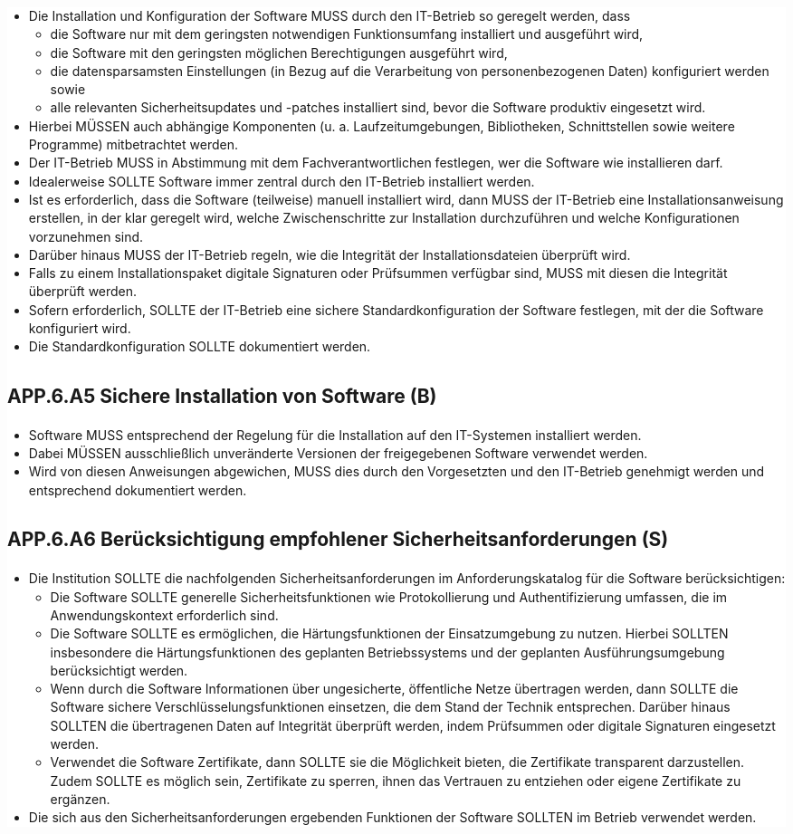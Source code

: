 - Die Installation und Konfiguration der Software MUSS durch den IT-Betrieb so geregelt werden, dass
    - die Software nur mit dem geringsten notwendigen Funktionsumfang installiert und ausgeführt wird,
    - die Software mit den geringsten möglichen Berechtigungen ausgeführt wird,
    - die datensparsamsten Einstellungen (in Bezug auf die Verarbeitung von personenbezogenen Daten) konfiguriert werden sowie
    - alle relevanten Sicherheitsupdates und -patches installiert sind, bevor die Software produktiv eingesetzt wird.
- Hierbei MÜSSEN auch abhängige Komponenten (u. a. Laufzeitumgebungen, Bibliotheken, Schnittstellen sowie weitere Programme) mitbetrachtet werden.
- Der IT-Betrieb MUSS in Abstimmung mit dem Fachverantwortlichen festlegen, wer die Software wie installieren darf.
- Idealerweise SOLLTE Software immer zentral durch den IT-Betrieb installiert werden.
- Ist es erforderlich, dass die Software (teilweise) manuell installiert wird, dann MUSS der IT-Betrieb eine Installationsanweisung erstellen, in der klar geregelt wird, welche Zwischenschritte zur Installation durchzuführen und welche Konfigurationen vorzunehmen sind.
- Darüber hinaus MUSS der IT-Betrieb regeln, wie die Integrität der Installationsdateien überprüft wird.
- Falls zu einem Installationspaket digitale Signaturen oder Prüfsummen verfügbar sind, MUSS mit diesen die Integrität überprüft werden.
- Sofern erforderlich, SOLLTE der IT-Betrieb eine sichere Standardkonfiguration der Software festlegen, mit der die Software konfiguriert wird.
- Die Standardkonfiguration SOLLTE dokumentiert werden.

## APP.6.A5 Sichere Installation von Software (B)

- Software MUSS entsprechend der Regelung für die Installation auf den IT-Systemen installiert werden.
- Dabei MÜSSEN ausschließlich unveränderte Versionen der freigegebenen Software verwendet werden.
- Wird von diesen Anweisungen abgewichen, MUSS dies durch den Vorgesetzten und den IT-Betrieb genehmigt werden und entsprechend dokumentiert werden.

## APP.6.A6 Berücksichtigung empfohlener Sicherheitsanforderungen (S)

- Die Institution SOLLTE die nachfolgenden Sicherheitsanforderungen im Anforderungskatalog für die Software berücksichtigen:
    - Die Software SOLLTE generelle Sicherheitsfunktionen wie Protokollierung und Authentifizierung umfassen, die im Anwendungskontext erforderlich sind.
    - Die Software SOLLTE es ermöglichen, die Härtungsfunktionen der Einsatzumgebung zu nutzen. Hierbei SOLLTEN insbesondere die Härtungsfunktionen des geplanten Betriebssystems und der geplanten Ausführungsumgebung berücksichtigt werden.
    - Wenn durch die Software Informationen über ungesicherte, öffentliche Netze übertragen werden, dann SOLLTE die Software sichere Verschlüsselungsfunktionen einsetzen, die dem Stand der Technik entsprechen. Darüber hinaus SOLLTEN die übertragenen Daten auf Integrität überprüft werden, indem Prüfsummen oder digitale Signaturen eingesetzt werden.
    - Verwendet die Software Zertifikate, dann SOLLTE sie die Möglichkeit bieten, die Zertifikate transparent darzustellen. Zudem SOLLTE es möglich sein, Zertifikate zu sperren, ihnen das Vertrauen zu entziehen oder eigene Zertifikate zu ergänzen.
- Die sich aus den Sicherheitsanforderungen ergebenden Funktionen der Software SOLLTEN im Betrieb verwendet werden.

